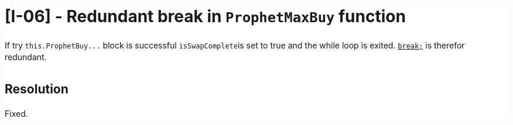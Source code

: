 # [I-06] - Redundant break in `ProphetMaxBuy` function
If try `this.ProphetBuy...` block is successful `isSwapComplete`is set to true and the while loop is exited.
[`break;`](https://github.com/leeftk/prophetrouter/blob/4c91c1469eb6c64280ae6ceb79bb5221b92fbccb/contracts/ProphetRouterV1.sol#L212) is therefor redundant.

## Resolution
Fixed.
